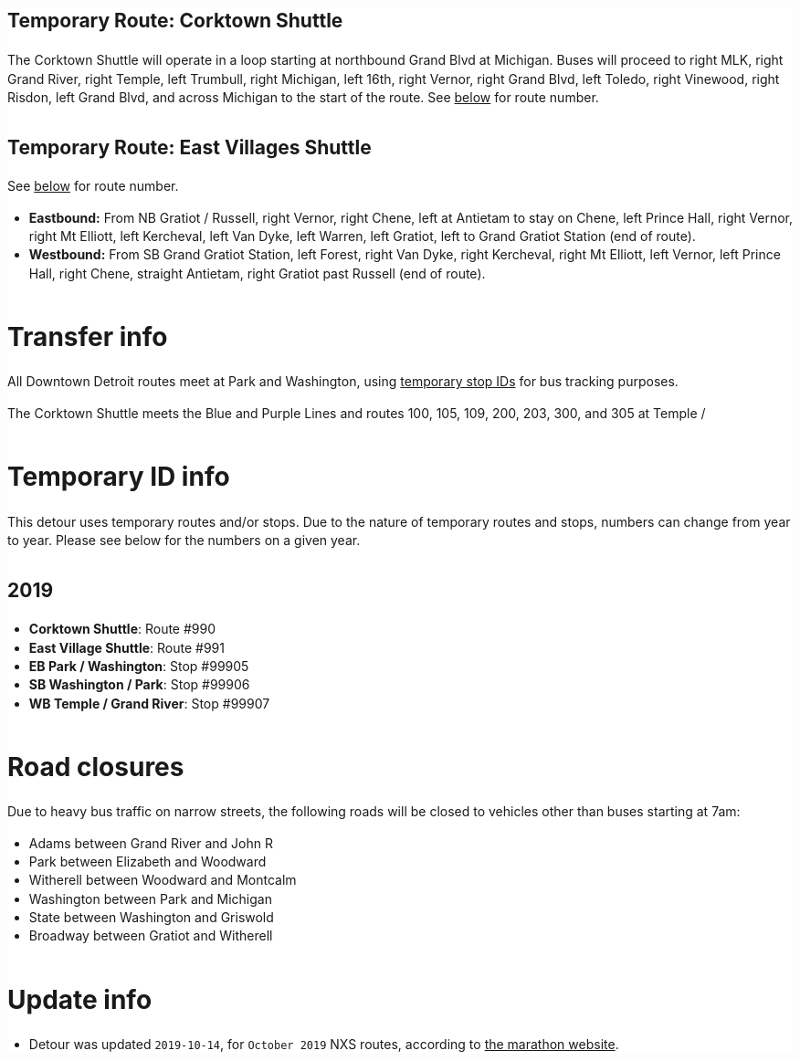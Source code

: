 ## Temporary Route: Corktown Shuttle
The Corktown Shuttle will operate in a loop starting at northbound Grand Blvd at Michigan. Buses will proceed to right MLK, right Grand River, right Temple, left Trumbull, right Michigan, left 16th, right Vernor, right Grand Blvd, left Toledo, right Vinewood, right Risdon, left Grand Blvd, and across Michigan to the start of the route. See [below](#temporary-id-info) for route number.

## Temporary Route: East Villages Shuttle
See [below](#temporary-id-info) for route number.

* **Eastbound:** From NB Gratiot / Russell, right Vernor, right Chene, left at Antietam to stay on Chene, left Prince Hall, right Vernor, right Mt Elliott, left Kercheval, left Van Dyke, left Warren, left Gratiot, left to Grand Gratiot Station (end of route).
* **Westbound:** From SB Grand Gratiot Station, left Forest, right Van Dyke, right Kercheval, right Mt Elliott, left Vernor, left Prince Hall, right Chene, straight Antietam, right Gratiot past Russell (end of route).

# Transfer info
All Downtown Detroit routes meet at Park and Washington, using [temporary stop IDs](#temporary-id-info) for bus tracking purposes.

The Corktown Shuttle meets the Blue and Purple Lines and routes 100, 105, 109, 200, 203, 300, and 305 at Temple / 

# Temporary ID info
This detour uses temporary routes and/or stops. Due to the nature of temporary routes and stops, numbers can change from year to year. Please see below for the numbers on a given year.

## 2019
* **Corktown Shuttle**: Route #990
* **East Village Shuttle**: Route #991
* **EB Park / Washington**: Stop #99905
* **SB Washington / Park**: Stop #99906
* **WB Temple / Grand River**: Stop #99907

# Road closures
Due to heavy bus traffic on narrow streets, the following roads will be closed to vehicles other than buses starting at 7am:

* Adams between Grand River and John R
* Park between Elizabeth and Woodward
* Witherell between Woodward and Montcalm
* Washington between Park and Michigan
* State between Washington and Griswold
* Broadway between Gratiot and Witherell

# Update info
* Detour was updated `2019-10-14`, for `October 2019` NXS routes, according to [the marathon website](https://www.freepmarathon.com/).
